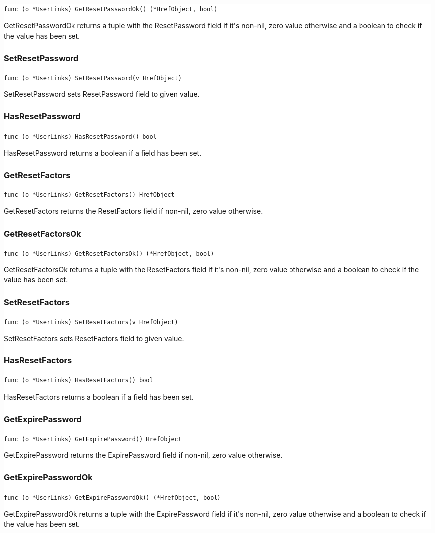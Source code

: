 `func (o *UserLinks) GetResetPasswordOk() (*HrefObject, bool)`

GetResetPasswordOk returns a tuple with the ResetPassword field if it's non-nil, zero value otherwise
and a boolean to check if the value has been set.

### SetResetPassword

`func (o *UserLinks) SetResetPassword(v HrefObject)`

SetResetPassword sets ResetPassword field to given value.

### HasResetPassword

`func (o *UserLinks) HasResetPassword() bool`

HasResetPassword returns a boolean if a field has been set.

### GetResetFactors

`func (o *UserLinks) GetResetFactors() HrefObject`

GetResetFactors returns the ResetFactors field if non-nil, zero value otherwise.

### GetResetFactorsOk

`func (o *UserLinks) GetResetFactorsOk() (*HrefObject, bool)`

GetResetFactorsOk returns a tuple with the ResetFactors field if it's non-nil, zero value otherwise
and a boolean to check if the value has been set.

### SetResetFactors

`func (o *UserLinks) SetResetFactors(v HrefObject)`

SetResetFactors sets ResetFactors field to given value.

### HasResetFactors

`func (o *UserLinks) HasResetFactors() bool`

HasResetFactors returns a boolean if a field has been set.

### GetExpirePassword

`func (o *UserLinks) GetExpirePassword() HrefObject`

GetExpirePassword returns the ExpirePassword field if non-nil, zero value otherwise.

### GetExpirePasswordOk

`func (o *UserLinks) GetExpirePasswordOk() (*HrefObject, bool)`

GetExpirePasswordOk returns a tuple with the ExpirePassword field if it's non-nil, zero value otherwise
and a boolean to check if the value has been set.
